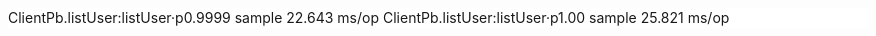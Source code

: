 ClientPb.listUser:listUser·p0.9999      sample          22.643           ms/op
ClientPb.listUser:listUser·p1.00        sample          25.821           ms/op
